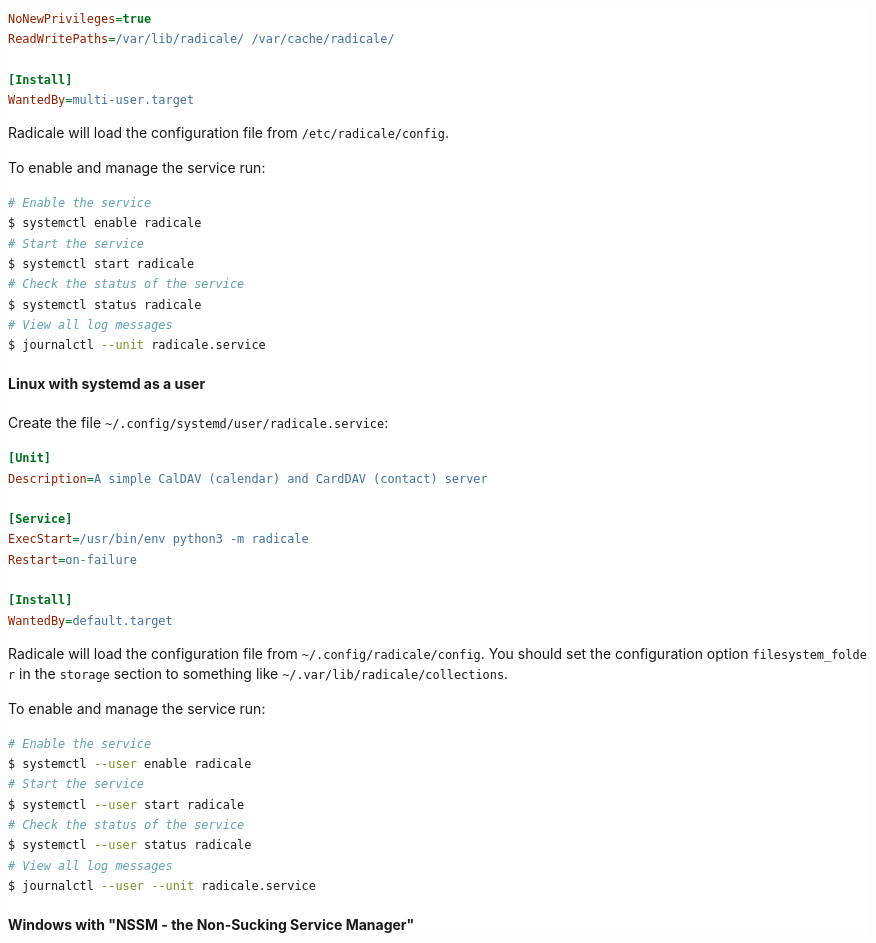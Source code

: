 ```ini
NoNewPrivileges=true
ReadWritePaths=/var/lib/radicale/ /var/cache/radicale/

[Install]
WantedBy=multi-user.target
```

Radicale will load the configuration file from `/etc/radicale/config`.

To enable and manage the service run:

```bash
# Enable the service
$ systemctl enable radicale
# Start the service
$ systemctl start radicale
# Check the status of the service
$ systemctl status radicale
# View all log messages
$ journalctl --unit radicale.service
```

#### Linux with systemd as a user

Create the file `~/.config/systemd/user/radicale.service`:

```ini
[Unit]
Description=A simple CalDAV (calendar) and CardDAV (contact) server

[Service]
ExecStart=/usr/bin/env python3 -m radicale
Restart=on-failure

[Install]
WantedBy=default.target
```

Radicale will load the configuration file from `~/.config/radicale/config`.
You should set the configuration option `filesystem_folder` in the `storage`
section to something like `~/.var/lib/radicale/collections`.

To enable and manage the service run:

```bash
# Enable the service
$ systemctl --user enable radicale
# Start the service
$ systemctl --user start radicale
# Check the status of the service
$ systemctl --user status radicale
# View all log messages
$ journalctl --user --unit radicale.service
```

#### Windows with "NSSM - the Non-Sucking Service Manager"
